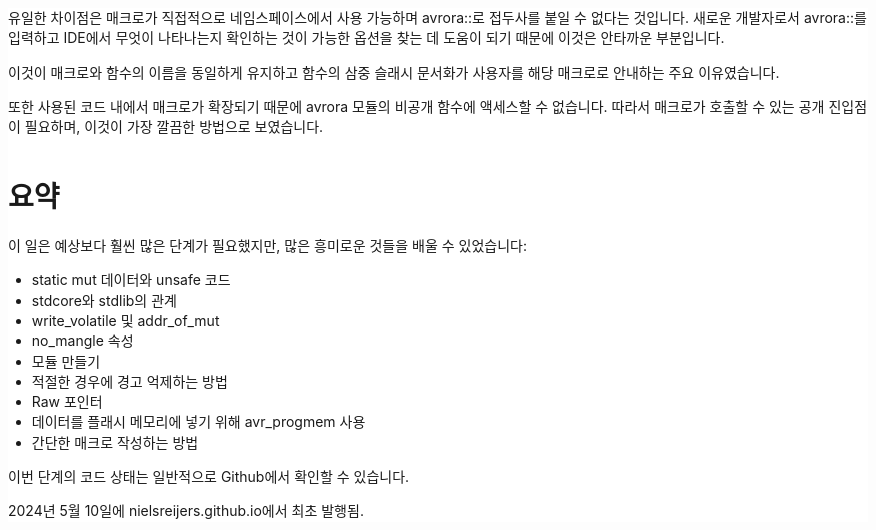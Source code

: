 유일한 차이점은 매크로가 직접적으로 네임스페이스에서 사용 가능하며 avrora::로 접두사를 붙일 수 없다는 것입니다. 새로운 개발자로서 avrora::를 입력하고 IDE에서 무엇이 나타나는지 확인하는 것이 가능한 옵션을 찾는 데 도움이 되기 때문에 이것은 안타까운 부분입니다.



이것이 매크로와 함수의 이름을 동일하게 유지하고 함수의 삼중 슬래시 문서화가 사용자를 해당 매크로로 안내하는 주요 이유였습니다.

또한 사용된 코드 내에서 매크로가 확장되기 때문에 avrora 모듈의 비공개 함수에 액세스할 수 없습니다. 따라서 매크로가 호출할 수 있는 공개 진입점이 필요하며, 이것이 가장 깔끔한 방법으로 보였습니다.

# 요약

이 일은 예상보다 훨씬 많은 단계가 필요했지만, 많은 흥미로운 것들을 배울 수 있었습니다:



- static mut 데이터와 unsafe 코드
- stdcore와 stdlib의 관계
- write_volatile 및 addr_of_mut
- no_mangle 속성
- 모듈 만들기
- 적절한 경우에 경고 억제하는 방법
- Raw 포인터
- 데이터를 플래시 메모리에 넣기 위해 avr_progmem 사용
- 간단한 매크로 작성하는 방법

이번 단계의 코드 상태는 일반적으로 Github에서 확인할 수 있습니다.

2024년 5월 10일에 nielsreijers.github.io에서 최초 발행됨.